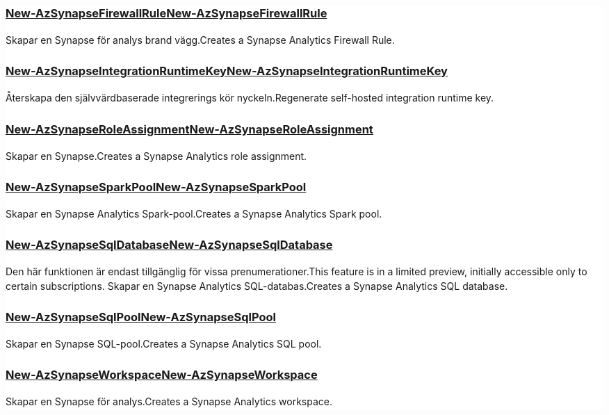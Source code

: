 ### [<span data-ttu-id="49b10-166">New-AzSynapseFirewallRule</span><span class="sxs-lookup"><span data-stu-id="49b10-166">New-AzSynapseFirewallRule</span></span>](New-AzSynapseFirewallRule.md)
<span data-ttu-id="49b10-167">Skapar en Synapse för analys brand vägg.</span><span class="sxs-lookup"><span data-stu-id="49b10-167">Creates a Synapse Analytics Firewall Rule.</span></span>

### [<span data-ttu-id="49b10-168">New-AzSynapseIntegrationRuntimeKey</span><span class="sxs-lookup"><span data-stu-id="49b10-168">New-AzSynapseIntegrationRuntimeKey</span></span>](New-AzSynapseIntegrationRuntimeKey.md)
<span data-ttu-id="49b10-169">Återskapa den självvärdbaserade integrerings kör nyckeln.</span><span class="sxs-lookup"><span data-stu-id="49b10-169">Regenerate self-hosted integration runtime key.</span></span>

### [<span data-ttu-id="49b10-170">New-AzSynapseRoleAssignment</span><span class="sxs-lookup"><span data-stu-id="49b10-170">New-AzSynapseRoleAssignment</span></span>](New-AzSynapseRoleAssignment.md)
<span data-ttu-id="49b10-171">Skapar en Synapse.</span><span class="sxs-lookup"><span data-stu-id="49b10-171">Creates a Synapse Analytics role assignment.</span></span>

### [<span data-ttu-id="49b10-172">New-AzSynapseSparkPool</span><span class="sxs-lookup"><span data-stu-id="49b10-172">New-AzSynapseSparkPool</span></span>](New-AzSynapseSparkPool.md)
<span data-ttu-id="49b10-173">Skapar en Synapse Analytics Spark-pool.</span><span class="sxs-lookup"><span data-stu-id="49b10-173">Creates a Synapse Analytics Spark pool.</span></span>

### [<span data-ttu-id="49b10-174">New-AzSynapseSqlDatabase</span><span class="sxs-lookup"><span data-stu-id="49b10-174">New-AzSynapseSqlDatabase</span></span>](New-AzSynapseSqlDatabase.md)
<span data-ttu-id="49b10-175">Den här funktionen är endast tillgänglig för vissa prenumerationer.</span><span class="sxs-lookup"><span data-stu-id="49b10-175">This feature is in a limited preview, initially accessible only to certain subscriptions.</span></span> <span data-ttu-id="49b10-176">Skapar en Synapse Analytics SQL-databas.</span><span class="sxs-lookup"><span data-stu-id="49b10-176">Creates a Synapse Analytics SQL database.</span></span>

### [<span data-ttu-id="49b10-177">New-AzSynapseSqlPool</span><span class="sxs-lookup"><span data-stu-id="49b10-177">New-AzSynapseSqlPool</span></span>](New-AzSynapseSqlPool.md)
<span data-ttu-id="49b10-178">Skapar en Synapse SQL-pool.</span><span class="sxs-lookup"><span data-stu-id="49b10-178">Creates a Synapse Analytics SQL pool.</span></span>

### [<span data-ttu-id="49b10-179">New-AzSynapseWorkspace</span><span class="sxs-lookup"><span data-stu-id="49b10-179">New-AzSynapseWorkspace</span></span>](New-AzSynapseWorkspace.md)
<span data-ttu-id="49b10-180">Skapar en Synapse för analys.</span><span class="sxs-lookup"><span data-stu-id="49b10-180">Creates a Synapse Analytics workspace.</span></span>
